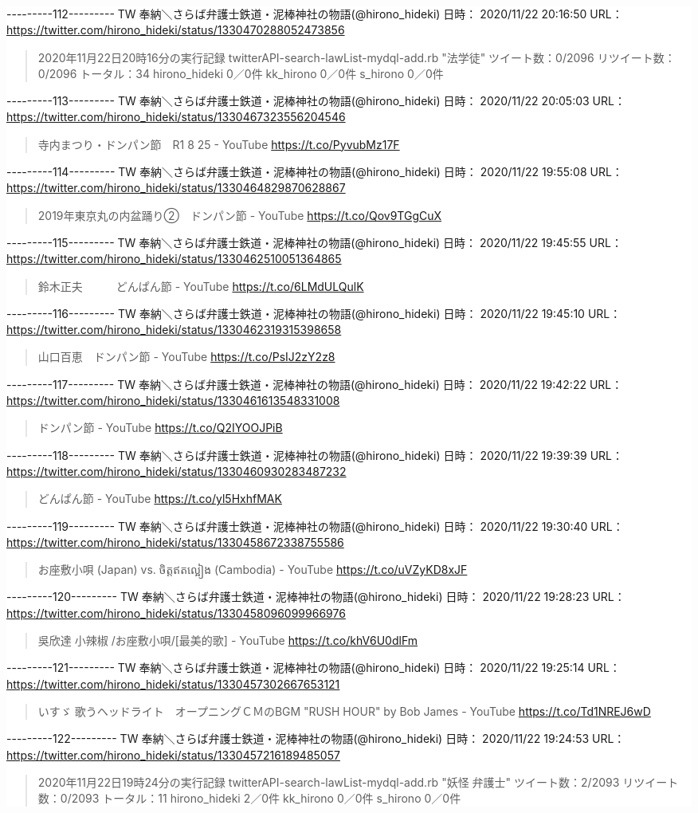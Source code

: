 ---------112---------
TW 奉納＼さらば弁護士鉄道・泥棒神社の物語(@hirono_hideki) 日時： 2020/11/22 20:16:50 URL： https://twitter.com/hirono_hideki/status/1330470288052473856
> 2020年11月22日20時16分の実行記録
> twitterAPI-search-lawList-mydql-add.rb "法学徒"
> ツイート数：0/2096 リツイート数：0/2096 トータル：34
> hirono_hideki 0／0件
> kk_hirono 0／0件
> s_hirono 0／0件

---------113---------
TW 奉納＼さらば弁護士鉄道・泥棒神社の物語(@hirono_hideki) 日時： 2020/11/22 20:05:03 URL： https://twitter.com/hirono_hideki/status/1330467323556204546
> 寺内まつり・ドンパン節　R1 8 25 - YouTube https://t.co/PyvubMz17F

---------114---------
TW 奉納＼さらば弁護士鉄道・泥棒神社の物語(@hirono_hideki) 日時： 2020/11/22 19:55:08 URL： https://twitter.com/hirono_hideki/status/1330464829870628867
> 2019年東京丸の内盆踊り②　ドンパン節 - YouTube https://t.co/Qov9TGgCuX

---------115---------
TW 奉納＼さらば弁護士鉄道・泥棒神社の物語(@hirono_hideki) 日時： 2020/11/22 19:45:55 URL： https://twitter.com/hirono_hideki/status/1330462510051364865
> 鈴木正夫　　　どんぱん節 - YouTube https://t.co/6LMdULQulK

---------116---------
TW 奉納＼さらば弁護士鉄道・泥棒神社の物語(@hirono_hideki) 日時： 2020/11/22 19:45:10 URL： https://twitter.com/hirono_hideki/status/1330462319315398658
> 山口百恵　ドンパン節 - YouTube https://t.co/PsIJ2zY2z8

---------117---------
TW 奉納＼さらば弁護士鉄道・泥棒神社の物語(@hirono_hideki) 日時： 2020/11/22 19:42:22 URL： https://twitter.com/hirono_hideki/status/1330461613548331008
> ドンパン節 - YouTube https://t.co/Q2IYOOJPiB

---------118---------
TW 奉納＼さらば弁護士鉄道・泥棒神社の物語(@hirono_hideki) 日時： 2020/11/22 19:39:39 URL： https://twitter.com/hirono_hideki/status/1330460930283487232
> どんぱん節 - YouTube https://t.co/yl5HxhfMAK

---------119---------
TW 奉納＼さらば弁護士鉄道・泥棒神社の物語(@hirono_hideki) 日時： 2020/11/22 19:30:40 URL： https://twitter.com/hirono_hideki/status/1330458672338755586
> お座敷小唄 (Japan) vs. ចិត្តឥតល្អៀង (Cambodia) - YouTube https://t.co/uVZyKD8xJF

---------120---------
TW 奉納＼さらば弁護士鉄道・泥棒神社の物語(@hirono_hideki) 日時： 2020/11/22 19:28:23 URL： https://twitter.com/hirono_hideki/status/1330458096099966976
> 吳欣達 小辣椒 /お座敷小唄/[最美的歌] - YouTube https://t.co/khV6U0dlFm

---------121---------
TW 奉納＼さらば弁護士鉄道・泥棒神社の物語(@hirono_hideki) 日時： 2020/11/22 19:25:14 URL： https://twitter.com/hirono_hideki/status/1330457302667653121
> いすゞ 歌うヘッドライト　オープニングＣＭのBGM "RUSH HOUR" by Bob James - YouTube https://t.co/Td1NREJ6wD

---------122---------
TW 奉納＼さらば弁護士鉄道・泥棒神社の物語(@hirono_hideki) 日時： 2020/11/22 19:24:53 URL： https://twitter.com/hirono_hideki/status/1330457216189485057
> 2020年11月22日19時24分の実行記録
> twitterAPI-search-lawList-mydql-add.rb "妖怪 弁護士"
> ツイート数：2/2093 リツイート数：0/2093 トータル：11
> hirono_hideki 2／0件
> kk_hirono 0／0件
> s_hirono 0／0件
